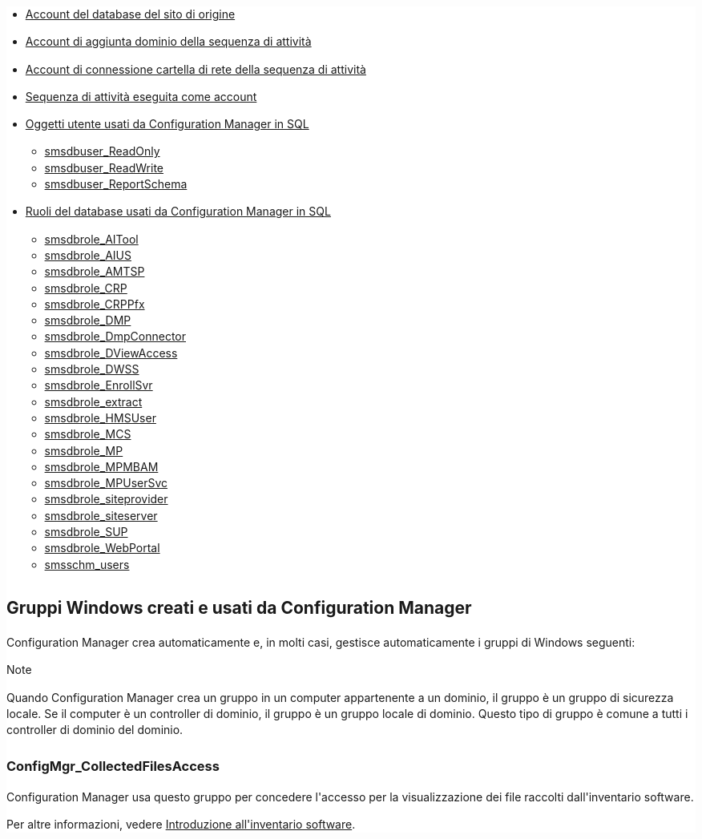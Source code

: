   - [Account del database del sito di origine](#source-site-database-account)  
  - [Account di aggiunta dominio della sequenza di attività](#task-sequence-domain-join-account)  
  - [Account di connessione cartella di rete della sequenza di attività](#task-sequence-network-folder-connection-account)  
  - [Sequenza di attività eseguita come account](#task-sequence-run-as-account)  

- [Oggetti utente usati da Configuration Manager in SQL](#bkmk_sqlusers)
  - [smsdbuser_ReadOnly](#smsdbuser_readonly)
  - [smsdbuser_ReadWrite](#smsdbuser_readwrite)
  - [smsdbuser_ReportSchema](#smsdbuser_reportschema)

- [Ruoli del database usati da Configuration Manager in SQL](#bkmk_sqlroles)
  - [smsdbrole_AITool](#smsdbrole_aitool)
  - [smsdbrole_AIUS](#smsdbrole_aius)
  - [smsdbrole_AMTSP](#smsdbrole_amtsp)
  - [smsdbrole_CRP](#smsdbrole_crp)
  - [smsdbrole_CRPPfx](#smsdbrole_crppfx)
  - [smsdbrole_DMP](#smsdbrole_dmp)
  - [smsdbrole_DmpConnector](#smsdbrole_dmpconnector)
  - [smsdbrole_DViewAccess](#smsdbrole_dviewaccess)
  - [smsdbrole_DWSS](#smsdbrole_dwss)
  - [smsdbrole_EnrollSvr](#smsdbrole_enrollsvr)
  - [smsdbrole_extract](#smsdbrole_extract)
  - [smsdbrole_HMSUser](#smsdbrole_hmsuser)
  - [smsdbrole_MCS](#smsdbrole_mcs)
  - [smsdbrole_MP](#smsdbrole_mp)
  - [smsdbrole_MPMBAM](#smsdbrole_mpmbam)
  - [smsdbrole_MPUserSvc](#smsdbrole_mpusersvc)
  - [smsdbrole_siteprovider](#smsdbrole_siteprovider)
  - [smsdbrole_siteserver](#smsdbrole_siteserver)
  - [smsdbrole_SUP](#smsdbrole_sup)
  - [smsdbrole_WebPortal](#smsdbrole_webportal)
  - [smsschm_users](#smsschm_users)

## <a name="bkmk_groups"></a> Gruppi Windows creati e usati da Configuration Manager  

Configuration Manager crea automaticamente e, in molti casi, gestisce automaticamente i gruppi di Windows seguenti:  

> [!NOTE]  
> Quando Configuration Manager crea un gruppo in un computer appartenente a un dominio, il gruppo è un gruppo di sicurezza locale. Se il computer è un controller di dominio, il gruppo è un gruppo locale di dominio. Questo tipo di gruppo è comune a tutti i controller di dominio del dominio.  


### <a name="configmgr_collectedfilesaccess"></a> ConfigMgr_CollectedFilesAccess

Configuration Manager usa questo gruppo per concedere l'accesso per la visualizzazione dei file raccolti dall'inventario software.  

Per altre informazioni, vedere [Introduzione all'inventario software](/sccm/core/clients/manage/inventory/introduction-to-software-inventory).
